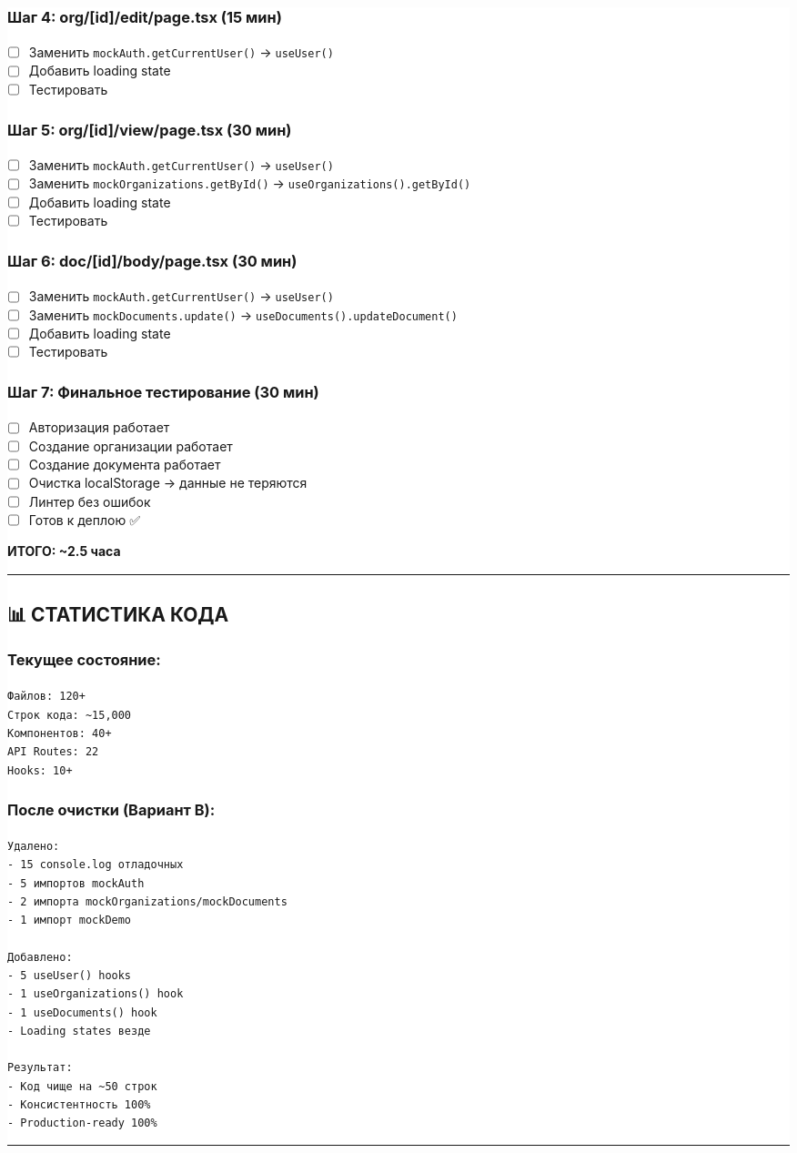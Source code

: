 ### Шаг 4: org/[id]/edit/page.tsx (15 мин)
- [ ] Заменить `mockAuth.getCurrentUser()` → `useUser()`
- [ ] Добавить loading state
- [ ] Тестировать

### Шаг 5: org/[id]/view/page.tsx (30 мин)
- [ ] Заменить `mockAuth.getCurrentUser()` → `useUser()`
- [ ] Заменить `mockOrganizations.getById()` → `useOrganizations().getById()`
- [ ] Добавить loading state
- [ ] Тестировать

### Шаг 6: doc/[id]/body/page.tsx (30 мин)
- [ ] Заменить `mockAuth.getCurrentUser()` → `useUser()`
- [ ] Заменить `mockDocuments.update()` → `useDocuments().updateDocument()`
- [ ] Добавить loading state
- [ ] Тестировать

### Шаг 7: Финальное тестирование (30 мин)
- [ ] Авторизация работает
- [ ] Создание организации работает
- [ ] Создание документа работает
- [ ] Очистка localStorage → данные не теряются
- [ ] Линтер без ошибок
- [ ] Готов к деплою ✅

**ИТОГО: ~2.5 часа**

---

## 📊 СТАТИСТИКА КОДА

### Текущее состояние:
```
Файлов: 120+
Строк кода: ~15,000
Компонентов: 40+
API Routes: 22
Hooks: 10+
```

### После очистки (Вариант B):
```
Удалено:
- 15 console.log отладочных
- 5 импортов mockAuth
- 2 импорта mockOrganizations/mockDocuments
- 1 импорт mockDemo

Добавлено:
- 5 useUser() hooks
- 1 useOrganizations() hook
- 1 useDocuments() hook
- Loading states везде

Результат:
- Код чище на ~50 строк
- Консистентность 100%
- Production-ready 100%
```

---
